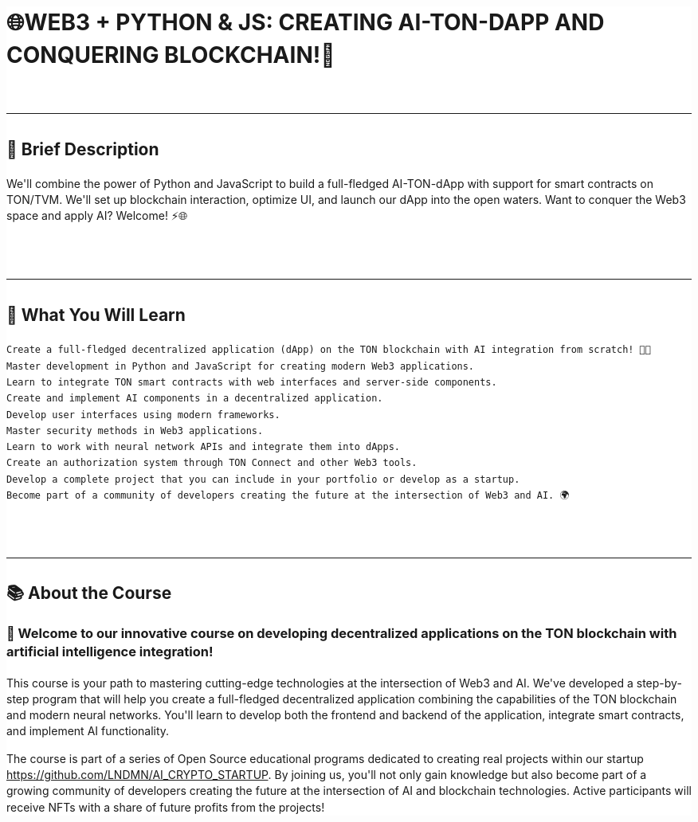 # 🌐WEB3 + PYTHON & JS: CREATING AI-TON-DAPP AND CONQUERING BLOCKCHAIN!💎

<br/>

---

## 📝 Brief Description

We'll combine the power of Python and JavaScript to build a full-fledged AI-TON-dApp with support for smart contracts on TON/TVM. We'll set up blockchain interaction, optimize UI, and launch our dApp into the open waters. Want to conquer the Web3 space and apply AI? Welcome! ⚡️🌐

<br/>
<br/>

---

## 🎯 What You Will Learn

    Create a full-fledged decentralized application (dApp) on the TON blockchain with AI integration from scratch! 🚀🧠
    Master development in Python and JavaScript for creating modern Web3 applications.
    Learn to integrate TON smart contracts with web interfaces and server-side components.
    Create and implement AI components in a decentralized application.
    Develop user interfaces using modern frameworks.
    Master security methods in Web3 applications.
    Learn to work with neural network APIs and integrate them into dApps.
    Create an authorization system through TON Connect and other Web3 tools.
    Develop a complete project that you can include in your portfolio or develop as a startup.
    Become part of a community of developers creating the future at the intersection of Web3 and AI. 🌍

<br/>
<br/>

---

## 📚 About the Course

<div class="course-intro">
  <h3>🚀 Welcome to our innovative course on developing decentralized applications on the TON blockchain with artificial intelligence integration!</h3>

  <p>This course is your path to mastering cutting-edge technologies at the intersection of Web3 and AI. We've developed a step-by-step program that will help you create a full-fledged decentralized application combining the capabilities of the TON blockchain and modern neural networks. You'll learn to develop both the frontend and backend of the application, integrate smart contracts, and implement AI functionality.</p>

  <p>The course is part of a series of Open Source educational programs dedicated to creating real projects within our startup <a href="https://github.com/LNDMN/AI_CRYPTO_STARTUP">https://github.com/LNDMN/AI_CRYPTO_STARTUP</a>. By joining us, you'll not only gain knowledge but also become part of a growing community of developers creating the future at the intersection of AI and blockchain technologies. Active participants will receive NFTs with a share of future profits from the projects!</p>

